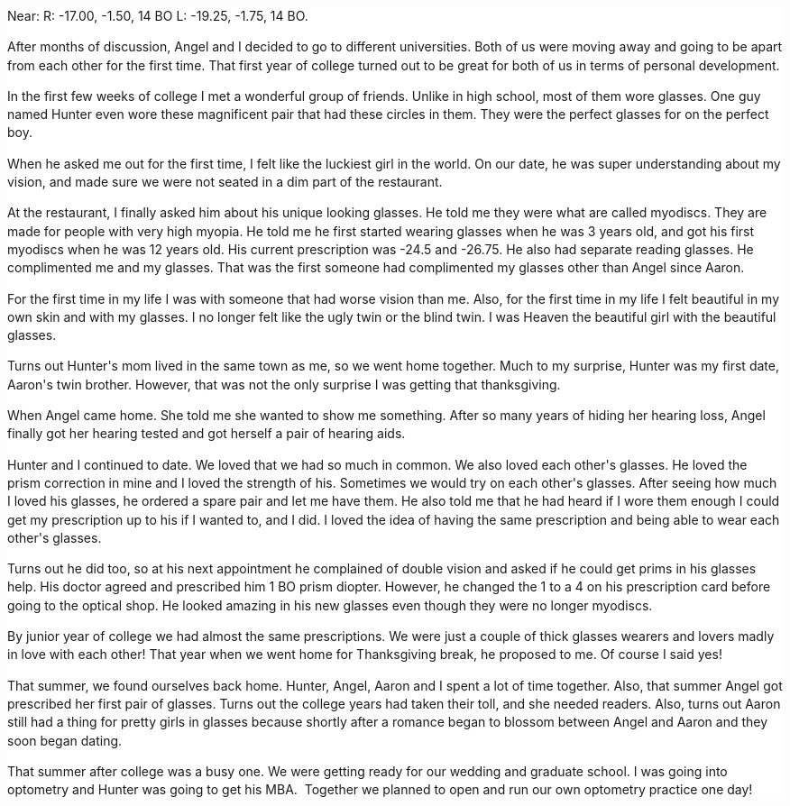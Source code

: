 Near:
R: -17.00, -1.50, 14 BO
L: -19.25, -1.75, 14 BO.

After months of discussion, Angel and I decided to go to different universities. Both of us were moving away and going to be apart from each other for the first time. That first year of college turned out to be great for both of us in terms of personal development.

In the first few weeks of college I met a wonderful group of friends. Unlike in high school, most of them wore glasses. One guy named Hunter even wore these magnificent pair that had these circles in them. They were the perfect glasses for on the perfect boy. 

When he asked me out for the first time, I felt like the luckiest girl in the world. On our date, he was super understanding about my vision, and made sure we were not seated in a dim part of the restaurant.

At the restaurant, I finally asked him about his unique looking glasses. He told me they were what are called myodiscs. They are made for people with very high myopia. He told me he first started wearing glasses when he was 3 years old, and got his first myodiscs when he was 12 years old. His current prescription was -24.5 and -26.75. He also had separate reading glasses. He complimented me and my glasses. That was the first someone had complimented my glasses other than Angel since Aaron.  

For the first time in my life I was with someone that had worse vision than me. Also, for the first time in my life I felt beautiful in my own skin and with my glasses. I no longer felt like the ugly twin or the blind twin. I was Heaven the beautiful girl with the beautiful glasses. 

Turns out Hunter's mom lived in the same town as me, so we went home together. Much to my surprise, Hunter was my first date, Aaron's twin brother. However, that was not the only surprise I was getting that thanksgiving. 

When Angel came home. She told me she wanted to show me something. After so many years of hiding her hearing loss, Angel finally got her hearing tested and got herself a pair of hearing aids. 

Hunter and I continued to date. We loved that we had so much in common. We also loved each other's glasses. He loved the prism correction in mine and I loved the strength of his. Sometimes we would try on each other's glasses. After seeing how much I loved his glasses, he ordered a spare pair and let me have them. He also told me that he had heard if I wore them enough I could get my prescription up to his if I wanted to, and I did. I loved the idea of having the same prescription and being able to wear each other's glasses.

Turns out he did too, so at his next appointment he complained of double vision and asked if he could get prims in his glasses help. His doctor agreed and prescribed him 1 BO prism diopter. However, he changed the 1 to a 4 on his prescription card before going to the optical shop. He looked amazing in his new glasses even though they were no longer myodiscs.

By junior year of college we had almost the same prescriptions. We were just a couple of thick glasses wearers and lovers madly in love with each other! That year when we went home for Thanksgiving break, he proposed to me. Of course I said yes! 

That summer, we found ourselves back home. Hunter, Angel, Aaron and I spent a lot of time together. Also, that summer Angel got prescribed her first pair of glasses. Turns out the college years had taken their toll, and she needed readers. Also, turns out Aaron still had a thing for pretty girls in glasses because shortly after a romance began to blossom between Angel and Aaron and they soon began dating.

That summer after college was a busy one. We were getting ready for our wedding and graduate school. I was going into optometry and Hunter was going to get his MBA.  Together we planned to open and run our own optometry practice one day!

